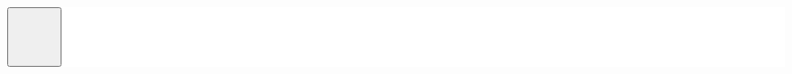 </pre><button class="copybtn o-tooltip--left" data-tooltip="Copy" data-clipboard-target="#codecell25">
      <svg xmlns="http://www.w3.org/2000/svg" class="icon icon-tabler icon-tabler-copy" width="44" height="44" viewBox="0 0 24 24" stroke-width="1.5" stroke="#000000" fill="none" stroke-linecap="round" stroke-linejoin="round">
  <title>Copy to clipboard</title>
  <path stroke="none" d="M0 0h24v24H0z" fill="none"></path>
  <rect x="8" y="8" width="12" height="12" rx="2"></rect>
  <path d="M16 8v-2a2 2 0 0 0 -2 -2h-8a2 2 0 0 0 -2 2v8a2 2 0 0 0 2 2h2"></path>
</svg>
    </button></div>
</div>
